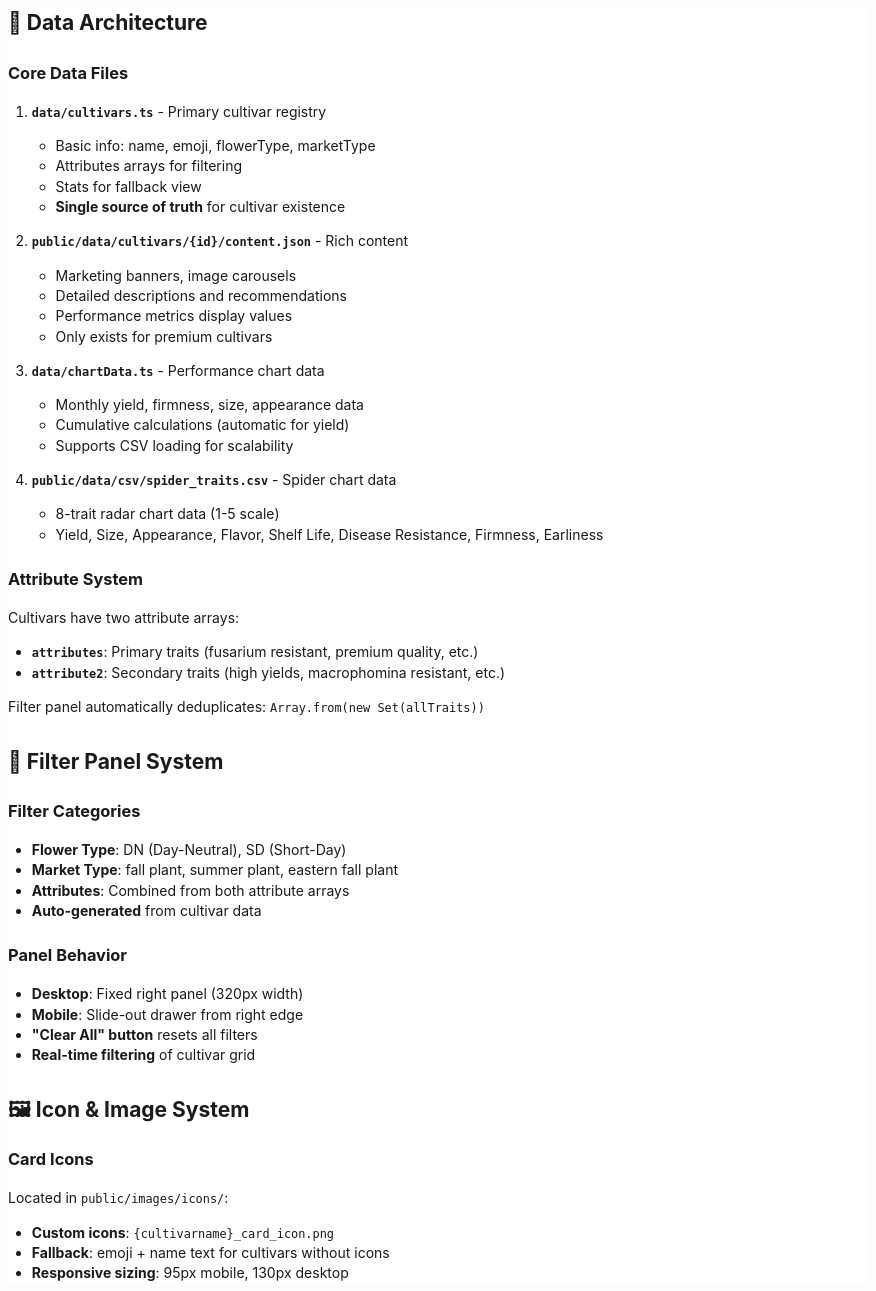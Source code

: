 ## 💾 Data Architecture

### Core Data Files
1. **`data/cultivars.ts`** - Primary cultivar registry
   - Basic info: name, emoji, flowerType, marketType
   - Attributes arrays for filtering
   - Stats for fallback view
   - **Single source of truth** for cultivar existence

2. **`public/data/cultivars/{id}/content.json`** - Rich content
   - Marketing banners, image carousels  
   - Detailed descriptions and recommendations
   - Performance metrics display values
   - Only exists for premium cultivars

3. **`data/chartData.ts`** - Performance chart data
   - Monthly yield, firmness, size, appearance data
   - Cumulative calculations (automatic for yield)
   - Supports CSV loading for scalability

4. **`public/data/csv/spider_traits.csv`** - Spider chart data
   - 8-trait radar chart data (1-5 scale)
   - Yield, Size, Appearance, Flavor, Shelf Life, Disease Resistance, Firmness, Earliness

### Attribute System
Cultivars have two attribute arrays:
- **`attributes`**: Primary traits (fusarium resistant, premium quality, etc.)
- **`attribute2`**: Secondary traits (high yields, macrophomina resistant, etc.)

Filter panel automatically deduplicates: `Array.from(new Set(allTraits))`

## 🎯 Filter Panel System

### Filter Categories
- **Flower Type**: DN (Day-Neutral), SD (Short-Day)
- **Market Type**: fall plant, summer plant, eastern fall plant
- **Attributes**: Combined from both attribute arrays
- **Auto-generated** from cultivar data

### Panel Behavior
- **Desktop**: Fixed right panel (320px width)
- **Mobile**: Slide-out drawer from right edge
- **"Clear All" button** resets all filters
- **Real-time filtering** of cultivar grid

## 🖼️ Icon & Image System

### Card Icons
Located in `public/images/icons/`:
- **Custom icons**: `{cultivarname}_card_icon.png`
- **Fallback**: emoji + name text for cultivars without icons
- **Responsive sizing**: 95px mobile, 130px desktop
